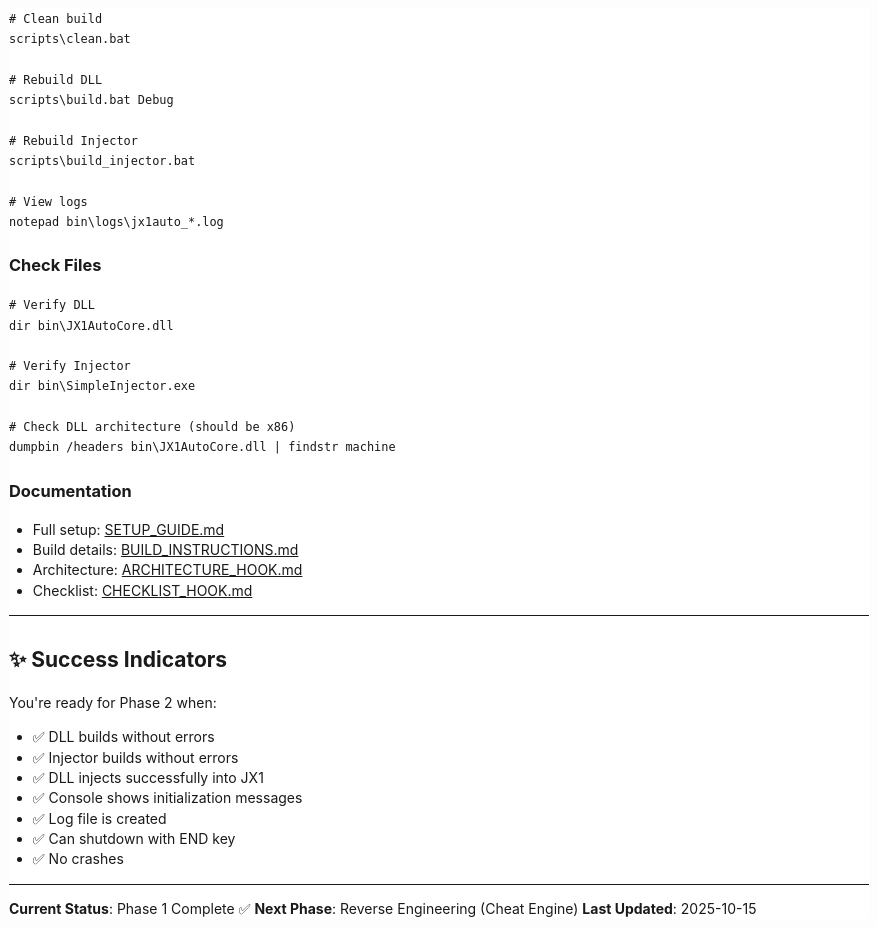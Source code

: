 ```batch
# Clean build
scripts\clean.bat

# Rebuild DLL
scripts\build.bat Debug

# Rebuild Injector
scripts\build_injector.bat

# View logs
notepad bin\logs\jx1auto_*.log
```

### Check Files

```batch
# Verify DLL
dir bin\JX1AutoCore.dll

# Verify Injector
dir bin\SimpleInjector.exe

# Check DLL architecture (should be x86)
dumpbin /headers bin\JX1AutoCore.dll | findstr machine
```

### Documentation

- Full setup: [SETUP_GUIDE.md](SETUP_GUIDE.md)
- Build details: [BUILD_INSTRUCTIONS.md](BUILD_INSTRUCTIONS.md)
- Architecture: [ARCHITECTURE_HOOK.md](docs/ARCHITECTURE_HOOK.md)
- Checklist: [CHECKLIST_HOOK.md](CHECKLIST_HOOK.md)

---

## ✨ Success Indicators

You're ready for Phase 2 when:

- ✅ DLL builds without errors
- ✅ Injector builds without errors
- ✅ DLL injects successfully into JX1
- ✅ Console shows initialization messages
- ✅ Log file is created
- ✅ Can shutdown with END key
- ✅ No crashes

---

**Current Status**: Phase 1 Complete ✅
**Next Phase**: Reverse Engineering (Cheat Engine)
**Last Updated**: 2025-10-15
